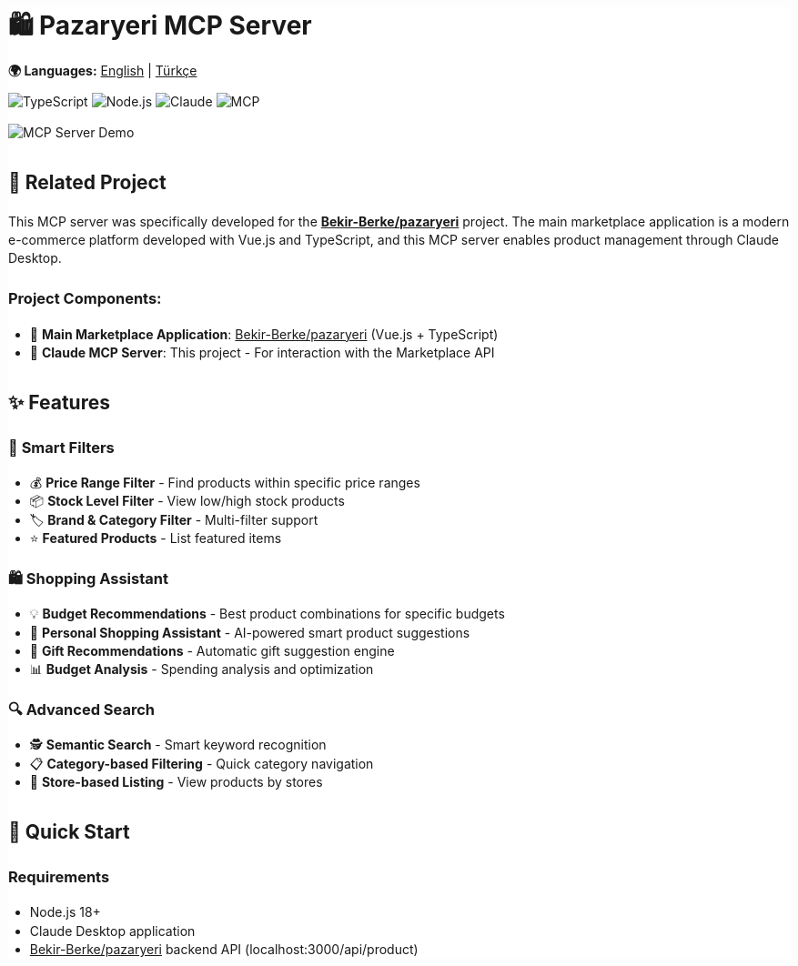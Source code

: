 # 🛍️ Pazaryeri MCP Server

**🌍 Languages:** [English](README.en.md) | [Türkçe](README.md)

![TypeScript](https://img.shields.io/badge/TypeScript-007ACC?style=for-the-badge&logo=typescript&logoColor=white)
![Node.js](https://img.shields.io/badge/Node.js-43853D?style=for-the-badge&logo=node.js&logoColor=white)
![Claude](https://img.shields.io/badge/Claude-FF6B35?style=for-the-badge&logo=anthropic&logoColor=white)
![MCP](https://img.shields.io/badge/MCP-Protocol-blue?style=for-the-badge)

<img src="assets/mcp.gif" alt="MCP Server Demo" width="800"/>

## 🔗 Related Project

This MCP server was specifically developed for the **[Bekir-Berke/pazaryeri](https://github.com/Bekir-Berke/pazaryeri)** project. The main marketplace application is a modern e-commerce platform developed with Vue.js and TypeScript, and this MCP server enables product management through Claude Desktop.

### Project Components:
- 🏪 **Main Marketplace Application**: [Bekir-Berke/pazaryeri](https://github.com/Bekir-Berke/pazaryeri) (Vue.js + TypeScript)
- 🤖 **Claude MCP Server**: This project - For interaction with the Marketplace API

## ✨ Features

### 🎯 **Smart Filters**
- 💰 **Price Range Filter** - Find products within specific price ranges
- 📦 **Stock Level Filter** - View low/high stock products
- 🏷️ **Brand & Category Filter** - Multi-filter support
- ⭐ **Featured Products** - List featured items

### 🛍️ **Shopping Assistant**
- 💡 **Budget Recommendations** - Best product combinations for specific budgets
- 🤖 **Personal Shopping Assistant** - AI-powered smart product suggestions
- 🎁 **Gift Recommendations** - Automatic gift suggestion engine
- 📊 **Budget Analysis** - Spending analysis and optimization

### 🔍 **Advanced Search**
- 🕵️ **Semantic Search** - Smart keyword recognition
- 📋 **Category-based Filtering** - Quick category navigation
- 🏪 **Store-based Listing** - View products by stores

## 🚀 Quick Start

### Requirements
- Node.js 18+ 
- Claude Desktop application
- [Bekir-Berke/pazaryeri](https://github.com/Bekir-Berke/pazaryeri) backend API (localhost:3000/api/product)
